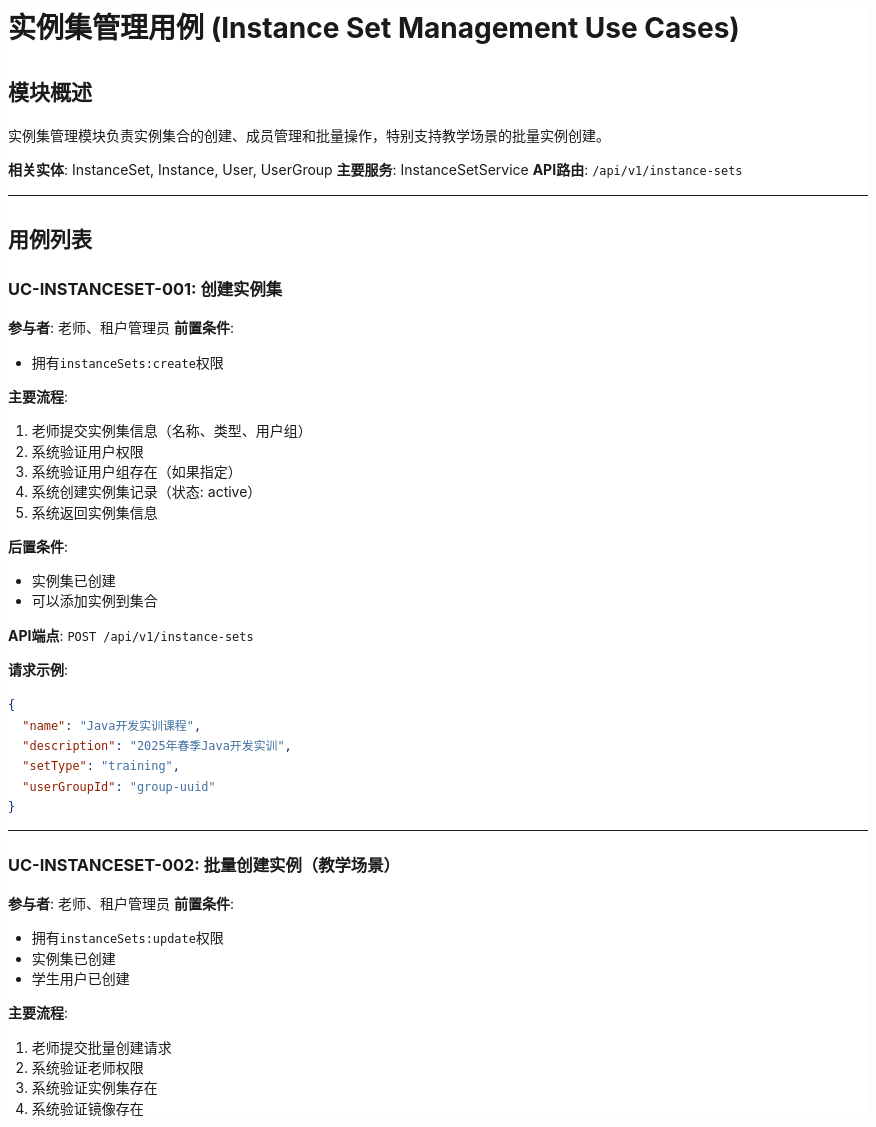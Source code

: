 # 实例集管理用例 (Instance Set Management Use Cases)

## 模块概述

实例集管理模块负责实例集合的创建、成员管理和批量操作，特别支持教学场景的批量实例创建。

**相关实体**: InstanceSet, Instance, User, UserGroup
**主要服务**: InstanceSetService
**API路由**: `/api/v1/instance-sets`

---

## 用例列表

### UC-INSTANCESET-001: 创建实例集
**参与者**: 老师、租户管理员
**前置条件**:
- 拥有`instanceSets:create`权限

**主要流程**:
1. 老师提交实例集信息（名称、类型、用户组）
2. 系统验证用户权限
3. 系统验证用户组存在（如果指定）
4. 系统创建实例集记录（状态: active）
5. 系统返回实例集信息

**后置条件**:
- 实例集已创建
- 可以添加实例到集合

**API端点**: `POST /api/v1/instance-sets`

**请求示例**:
```json
{
  "name": "Java开发实训课程",
  "description": "2025年春季Java开发实训",
  "setType": "training",
  "userGroupId": "group-uuid"
}
```

---

### UC-INSTANCESET-002: 批量创建实例（教学场景）
**参与者**: 老师、租户管理员
**前置条件**:
- 拥有`instanceSets:update`权限
- 实例集已创建
- 学生用户已创建

**主要流程**:
1. 老师提交批量创建请求
2. 系统验证老师权限
3. 系统验证实例集存在
4. 系统验证镜像存在
